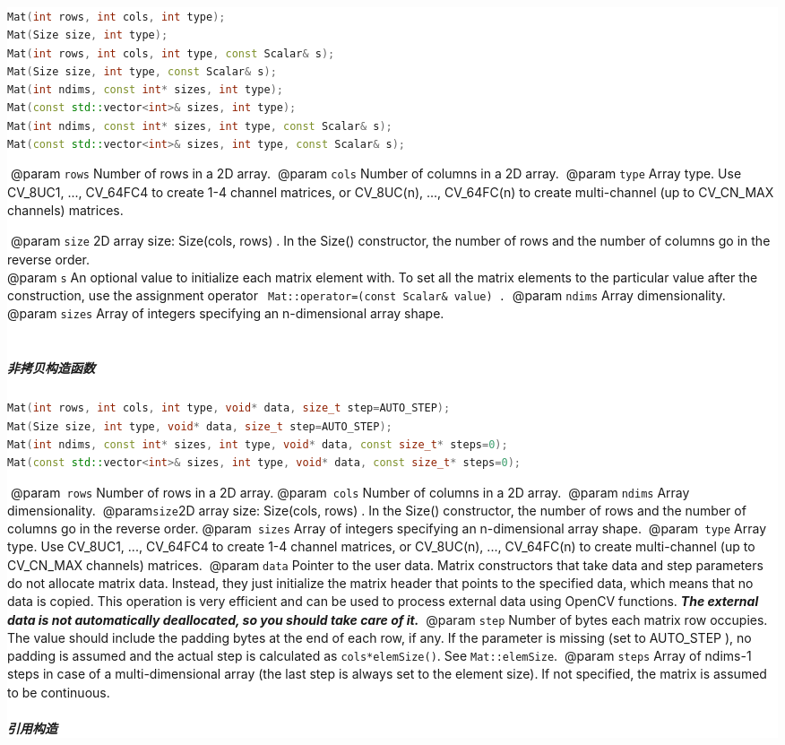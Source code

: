 ```cpp
Mat(int rows, int cols, int type);
Mat(Size size, int type); 
Mat(int rows, int cols, int type, const Scalar& s);   
Mat(Size size, int type, const Scalar& s);  
Mat(int ndims, const int* sizes, int type);  
Mat(const std::vector<int>& sizes, int type);
Mat(int ndims, const int* sizes, int type, const Scalar& s);
Mat(const std::vector<int>& sizes, int type, const Scalar& s);
```
​    @param `rows` Number of rows in a 2D array.
​    @param `cols` Number of columns in a 2D array.
​    @param `type` Array type. Use CV_8UC1, ..., CV_64FC4 to create 1-4 channel matrices, or CV_8UC(n), ..., CV_64FC(n) to create multi-channel (up to CV_CN_MAX channels) matrices.

​    @param `size` 2D array size: Size(cols, rows) . In the Size() constructor, the number of rows and the number of columns go in the reverse order.​    
​     @param `s` An optional value to initialize each matrix element with. To set all the matrix elements to  the particular value after the construction, use the assignment operator  ` Mat::operator=(const Scalar& value) .`
​     @param `ndims` Array dimensionality.
​     @param `sizes` Array of integers specifying an n-dimensional array shape.    
​     



#####  非拷贝构造函数


```cpp
Mat(int rows, int cols, int type, void* data, size_t step=AUTO_STEP);
Mat(Size size, int type, void* data, size_t step=AUTO_STEP);
Mat(int ndims, const int* sizes, int type, void* data, const size_t* steps=0);
Mat(const std::vector<int>& sizes, int type, void* data, const size_t* steps=0);
```
​    @param` rows` Number of rows in a 2D array.
​    @param` cols` Number of columns in a 2D array.
​    @param `ndims` Array dimensionality.
​    @param` size `2D array size: Size(cols, rows) . In the Size() constructor, the number of rows and the     number of columns go in the reverse order.
​    @param` sizes` Array of integers specifying an n-dimensional array shape.
​    @param` type` Array type. Use CV_8UC1, ..., CV_64FC4 to create 1-4 channel matrices, or CV_8UC(n), ..., CV_64FC(n) to create multi-channel (up to CV_CN_MAX channels) matrices.
​    @param `data` Pointer to the user data. Matrix constructors that take data and step parameters do not  allocate matrix data. Instead, they just initialize the matrix header that points to the specified data, which means that no data is copied. This operation is very efficient and can be used to  process external data using OpenCV functions. ***The external data is not automatically deallocated, so  you should take care of it.***
​    @param `step` Number of bytes each matrix row occupies. The value should include the padding bytes at  the end of each row, if any. If the parameter is missing (set to AUTO_STEP ), no padding is assumed  and the actual step is calculated as `cols*elemSize()`. See `Mat::elemSize`.
​    @param `steps` Array of ndims-1 steps in case of a multi-dimensional array (the last step is always     set to the element size). If not specified, the matrix is assumed to be continuous.

##### 引用构造
